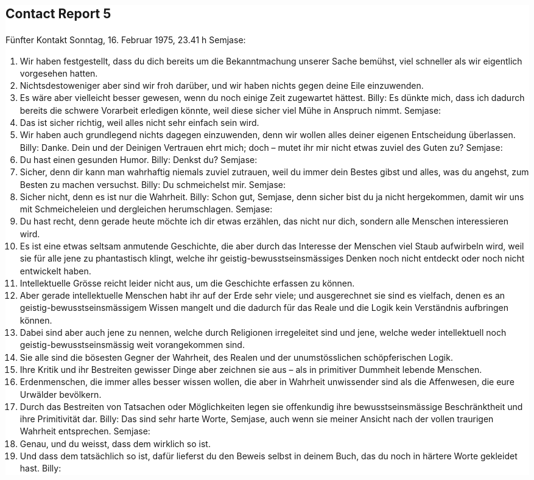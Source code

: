 ## Contact Report 5
Fünfter Kontakt
Sonntag, 16. Februar 1975, 23.41 h
Semjase:
1. Wir haben festgestellt, dass du dich bereits um die Bekanntmachung unserer Sache bemühst, viel schneller als wir eigentlich vorgesehen hatten.
2. Nichtsdestoweniger aber sind wir froh darüber, und wir haben nichts gegen deine Eile einzuwenden.
3. Es wäre aber vielleicht besser gewesen, wenn du noch einige Zeit zugewartet hättest.
Billy:
Es dünkte mich, dass ich dadurch bereits die schwere Vorarbeit erledigen könnte, weil diese sicher viel Mühe in Anspruch nimmt.
Semjase:
4. Das ist sicher richtig, weil alles nicht sehr einfach sein wird.
5. Wir haben auch grundlegend nichts dagegen einzuwenden, denn wir wollen alles deiner eigenen Entscheidung überlassen.
Billy:
Danke. Dein und der Deinigen Vertrauen ehrt mich; doch – mutet ihr mir nicht etwas zuviel des Guten zu?
Semjase:
6. Du hast einen gesunden Humor.
Billy:
Denkst du?
Semjase:
7. Sicher, denn dir kann man wahrhaftig niemals zuviel zutrauen, weil du immer dein Bestes gibst und alles, was du angehst, zum Besten zu machen versuchst.
Billy:
Du schmeichelst mir.
Semjase:
8. Sicher nicht, denn es ist nur die Wahrheit.
Billy:
Schon gut, Semjase, denn sicher bist du ja nicht hergekommen, damit wir uns mit Schmeicheleien und dergleichen herumschlagen.
Semjase:
9. Du hast recht, denn gerade heute möchte ich dir etwas erzählen, das nicht nur dich, sondern alle Menschen interessieren wird.
10. Es ist eine etwas seltsam anmutende Geschichte, die aber durch das Interesse der Menschen viel Staub aufwirbeln wird, weil sie für alle jene zu phantastisch klingt, welche ihr geistig-bewusstseinsmässiges Denken noch nicht entdeckt oder noch nicht entwickelt haben.
11. Intellektuelle Grösse reicht leider nicht aus, um die Geschichte erfassen zu können.
12. Aber gerade intellektuelle Menschen habt ihr auf der Erde sehr viele; und ausgerechnet sie sind es vielfach, denen es an geistig-bewusstseinsmässigem Wissen mangelt und die dadurch für das Reale und die Logik kein Verständnis aufbringen können.
13. Dabei sind aber auch jene zu nennen, welche durch Religionen irregeleitet sind und jene, welche weder intellektuell noch geistig-bewusstseinsmässig weit vorangekommen sind.
14. Sie alle sind die bösesten Gegner der Wahrheit, des Realen und der unumstösslichen schöpferischen Logik.
15. Ihre Kritik und ihr Bestreiten gewisser Dinge aber zeichnen sie aus – als in primitiver Dummheit lebende Menschen.
16. Erdenmenschen, die immer alles besser wissen wollen, die aber in Wahrheit unwissender sind als die Affenwesen, die eure Urwälder bevölkern.
17. Durch das Bestreiten von Tatsachen oder Möglichkeiten legen sie offenkundig ihre bewusstseinsmässige Beschränktheit und ihre Primitivität dar.
Billy:
Das sind sehr harte Worte, Semjase, auch wenn sie meiner Ansicht nach der vollen traurigen Wahrheit entsprechen.
Semjase:
18. Genau, und du weisst, dass dem wirklich so ist.
19. Und dass dem tatsächlich so ist, dafür lieferst du den Beweis selbst in deinem Buch, das du noch in härtere Worte gekleidet hast.
Billy: